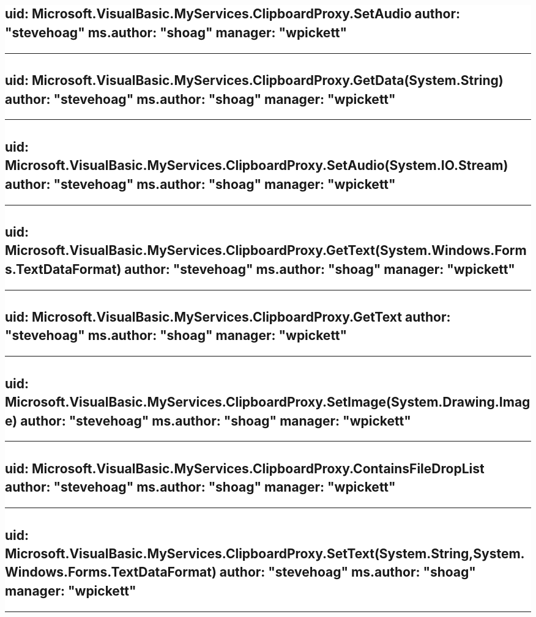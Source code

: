 uid: Microsoft.VisualBasic.MyServices.ClipboardProxy.SetAudio
author: "stevehoag"
ms.author: "shoag"
manager: "wpickett"
---

---
uid: Microsoft.VisualBasic.MyServices.ClipboardProxy.GetData(System.String)
author: "stevehoag"
ms.author: "shoag"
manager: "wpickett"
---

---
uid: Microsoft.VisualBasic.MyServices.ClipboardProxy.SetAudio(System.IO.Stream)
author: "stevehoag"
ms.author: "shoag"
manager: "wpickett"
---

---
uid: Microsoft.VisualBasic.MyServices.ClipboardProxy.GetText(System.Windows.Forms.TextDataFormat)
author: "stevehoag"
ms.author: "shoag"
manager: "wpickett"
---

---
uid: Microsoft.VisualBasic.MyServices.ClipboardProxy.GetText
author: "stevehoag"
ms.author: "shoag"
manager: "wpickett"
---

---
uid: Microsoft.VisualBasic.MyServices.ClipboardProxy.SetImage(System.Drawing.Image)
author: "stevehoag"
ms.author: "shoag"
manager: "wpickett"
---

---
uid: Microsoft.VisualBasic.MyServices.ClipboardProxy.ContainsFileDropList
author: "stevehoag"
ms.author: "shoag"
manager: "wpickett"
---

---
uid: Microsoft.VisualBasic.MyServices.ClipboardProxy.SetText(System.String,System.Windows.Forms.TextDataFormat)
author: "stevehoag"
ms.author: "shoag"
manager: "wpickett"
---

---